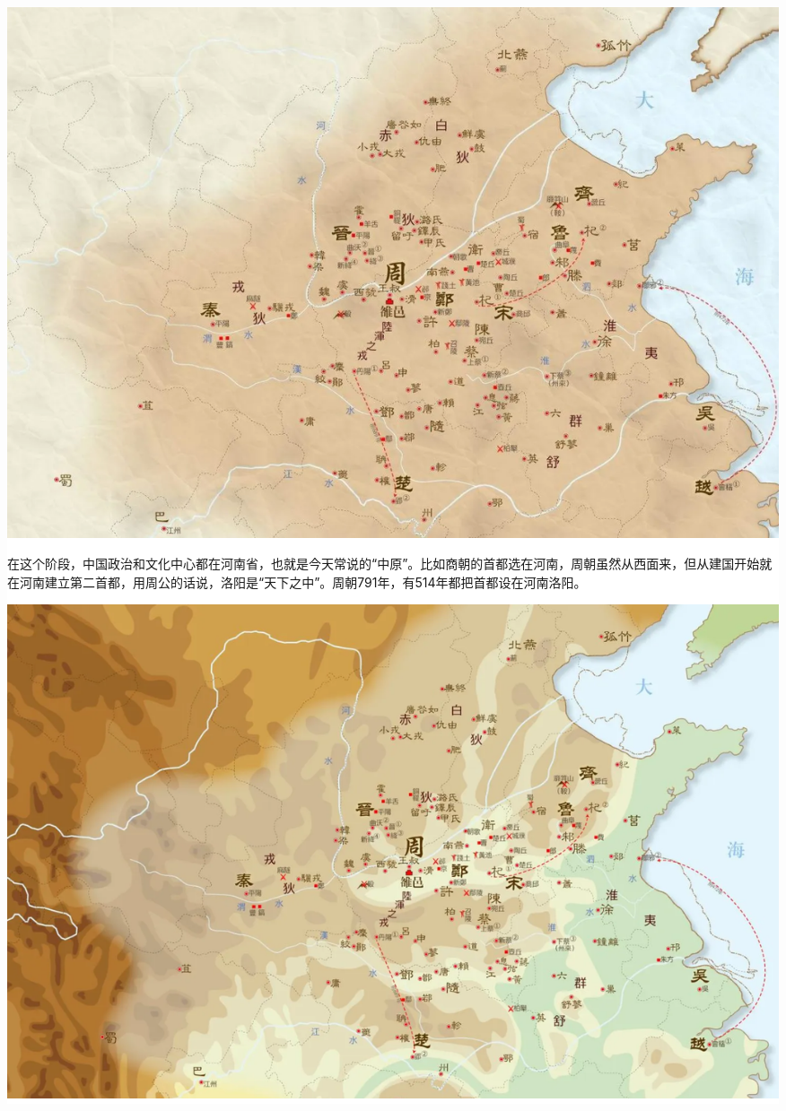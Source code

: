 ![](/images/btnews/0101_0200/0149/image28.webp)

在这个阶段，中国政治和文化中心都在河南省，也就是今天常说的“中原”。比如商朝的首都选在河南，周朝虽然从西面来，但从建国开始就在河南建立第二首都，用周公的话说，洛阳是“天下之中”。周朝791年，有514年都把首都设在河南洛阳。

![](/images/btnews/0101_0200/0149/image29.webp)
